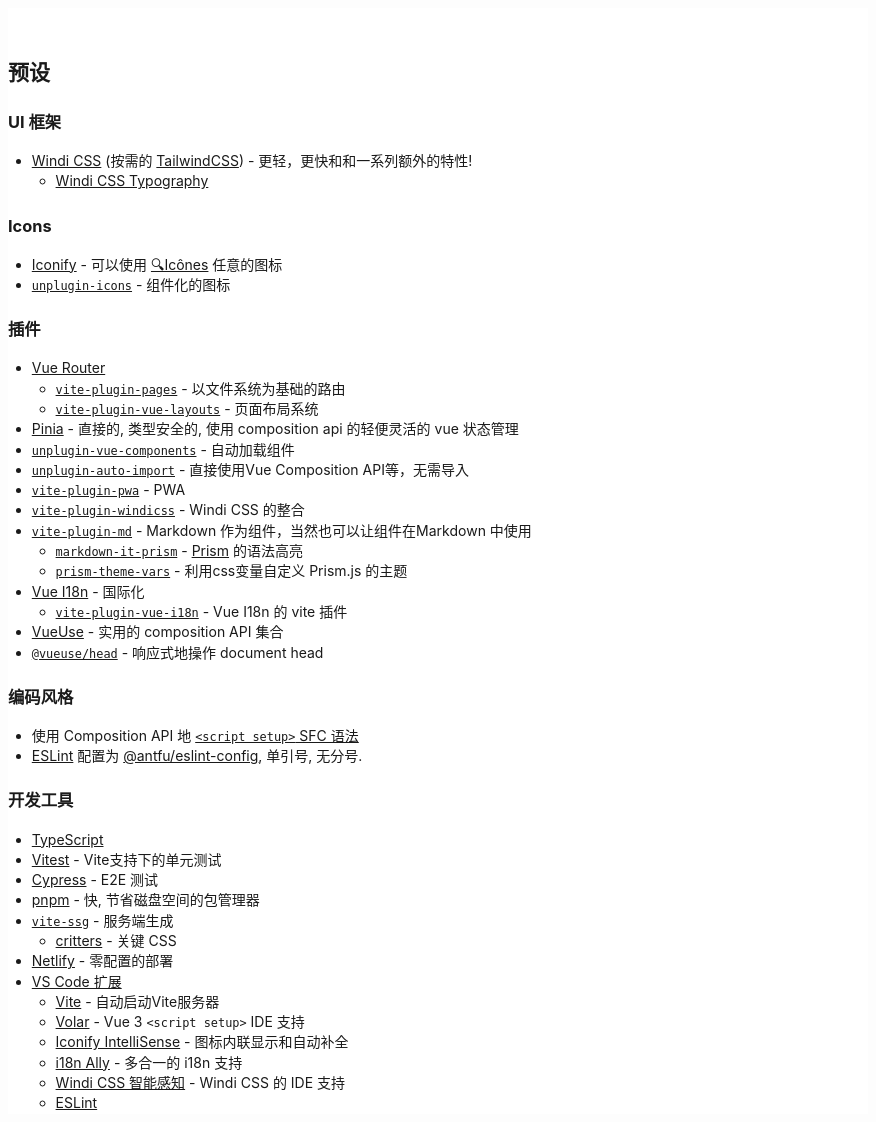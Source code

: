 <br>

## 预设

### UI 框架

- [Windi CSS](https://github.com/windicss/windicss) (按需的 [TailwindCSS](https://tailwindcss.com/)) - 更轻，更快和和一系列额外的特性!
  - [Windi CSS Typography](https://windicss.org/plugins/official/typography.html)

### Icons

- [Iconify](https://iconify.design) - 可以使用 [🔍Icônes](https://icones.netlify.app/) 任意的图标
- [`unplugin-icons`](https://github.com/antfu/unplugin-icons) - 组件化的图标

### 插件

- [Vue Router](https://github.com/vuejs/vue-router)
  - [`vite-plugin-pages`](https://github.com/hannoeru/vite-plugin-pages) - 以文件系统为基础的路由
  - [`vite-plugin-vue-layouts`](https://github.com/JohnCampionJr/vite-plugin-vue-layouts) - 页面布局系统
- [Pinia](https://pinia.esm.dev) - 直接的, 类型安全的, 使用 composition api 的轻便灵活的 vue 状态管理
- [`unplugin-vue-components`](https://github.com/antfu/unplugin-vue-components) - 自动加载组件
- [`unplugin-auto-import`](https://github.com/antfu/unplugin-auto-import) - 直接使用Vue Composition API等，无需导入
- [`vite-plugin-pwa`](https://github.com/antfu/vite-plugin-pwa) - PWA
- [`vite-plugin-windicss`](https://github.com/antfu/vite-plugin-windicss) - Windi CSS 的整合
- [`vite-plugin-md`](https://github.com/antfu/vite-plugin-md) - Markdown 作为组件，当然也可以让组件在Markdown 中使用
  - [`markdown-it-prism`](https://github.com/jGleitz/markdown-it-prism) - [Prism](https://prismjs.com/) 的语法高亮
  - [`prism-theme-vars`](https://github.com/antfu/prism-theme-vars) - 利用css变量自定义 Prism.js 的主题
- [Vue I18n](https://github.com/intlify/vue-i18n-next) - 国际化
  - [`vite-plugin-vue-i18n`](https://github.com/intlify/vite-plugin-vue-i18n) - Vue I18n 的 vite 插件
- [VueUse](https://github.com/antfu/vueuse) - 实用的 composition API 集合
- [`@vueuse/head`](https://github.com/vueuse/head) - 响应式地操作 document head

### 编码风格

- 使用 Composition API 地 [`<script setup>` SFC 语法](https://github.com/vuejs/rfcs/pull/227)
- [ESLint](https://eslint.org/) 配置为 [@antfu/eslint-config](https://github.com/antfu/eslint-config), 单引号, 无分号.

### 开发工具
- [TypeScript](https://www.typescriptlang.org/)
- [Vitest](https://github.com/vitest-dev/vitest) - Vite支持下的单元测试
- [Cypress](https://cypress.io/) - E2E 测试
- [pnpm](https://pnpm.js.org/) - 快, 节省磁盘空间的包管理器
- [`vite-ssg`](https://github.com/antfu/vite-ssg) - 服务端生成
  - [critters](https://github.com/GoogleChromeLabs/critters) - 关键 CSS
- [Netlify](https://www.netlify.com/) - 零配置的部署
- [VS Code 扩展](./.vscode/extensions.json)
  - [Vite](https://marketplace.visualstudio.com/items?itemName=antfu.vite) - 自动启动Vite服务器
  - [Volar](https://marketplace.visualstudio.com/items?itemName=johnsoncodehk.volar) - Vue 3 `<script setup>` IDE 支持
  - [Iconify IntelliSense](https://marketplace.visualstudio.com/items?itemName=antfu.iconify) - 图标内联显示和自动补全
  - [i18n Ally](https://marketplace.visualstudio.com/items?itemName=lokalise.i18n-ally) - 多合一的 i18n 支持
  - [Windi CSS 智能感知](https://marketplace.visualstudio.com/items?itemName=voorjaar.windicss-intellisense) - Windi CSS 的 IDE 支持
  - [ESLint](https://marketplace.visualstudio.com/items?itemName=dbaeumer.vscode-eslint)
